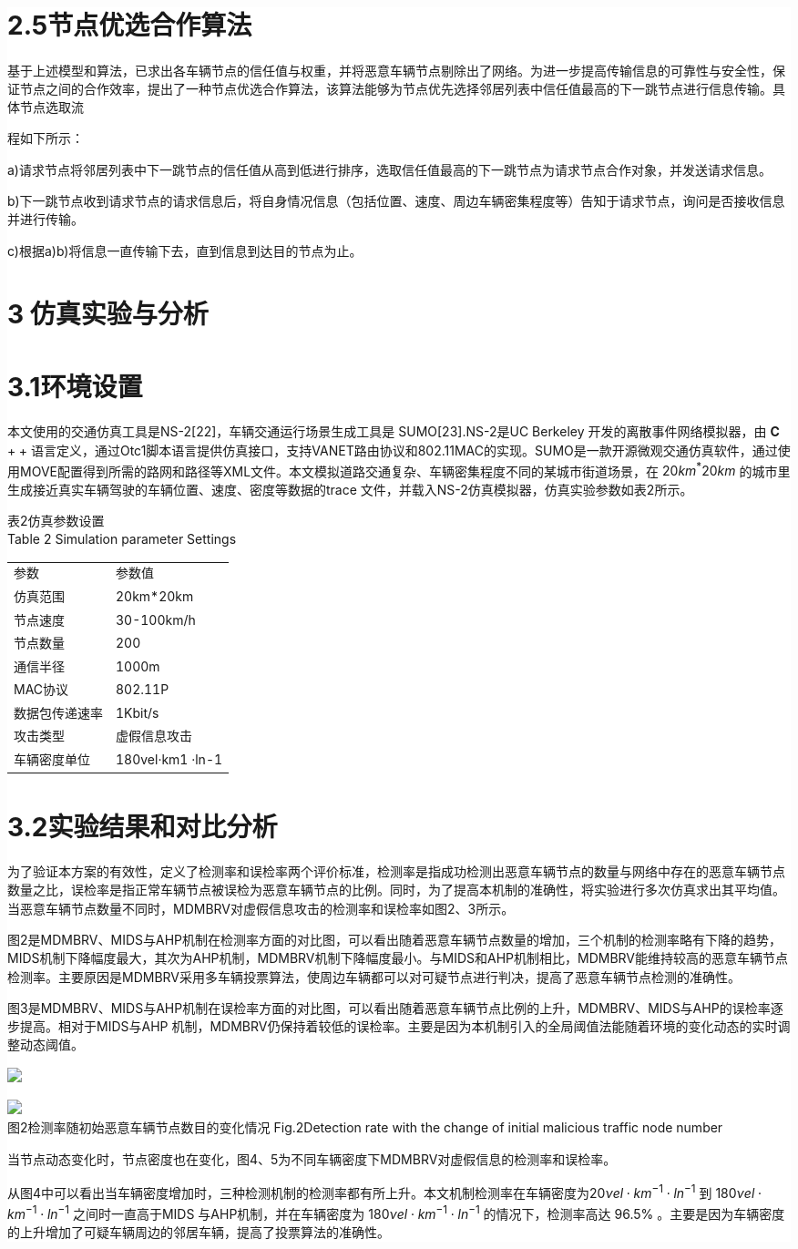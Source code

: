 # 2.5节点优选合作算法

基于上述模型和算法，已求出各车辆节点的信任值与权重，并将恶意车辆节点剔除出了网络。为进一步提高传输信息的可靠性与安全性，保证节点之间的合作效率，提出了一种节点优选合作算法，该算法能够为节点优先选择邻居列表中信任值最高的下一跳节点进行信息传输。具体节点选取流

程如下所示：

a)请求节点将邻居列表中下一跳节点的信任值从高到低进行排序，选取信任值最高的下一跳节点为请求节点合作对象，并发送请求信息。

b)下一跳节点收到请求节点的请求信息后，将自身情况信息（包括位置、速度、周边车辆密集程度等）告知于请求节点，询问是否接收信息并进行传输。

c)根据a)b)将信息一直传输下去，直到信息到达目的节点为止。

# 3 仿真实验与分析

# 3.1环境设置

本文使用的交通仿真工具是NS-2[22]，车辆交通运行场景生成工具是 SUMO[23].NS-2是UC Berkeley 开发的离散事件网络模拟器，由 $\scriptstyle \mathbf { C } + +$ 语言定义，通过Otc1脚本语言提供仿真接口，支持VANET路由协议和802.11MAC的实现。SUMO是一款开源微观交通仿真软件，通过使用MOVE配置得到所需的路网和路径等XML文件。本文模拟道路交通复杂、车辆密集程度不同的某城市街道场景，在 $2 0 k m ^ { * } 2 0 k m$ 的城市里生成接近真实车辆驾驶的车辆位置、速度、密度等数据的trace 文件，并载入NS-2仿真模拟器，仿真实验参数如表2所示。

表2仿真参数设置  
Table 2 Simulation parameter Settings   

<html><body><table><tr><td>参数</td><td>参数值</td></tr><tr><td>仿真范围</td><td>20km*20km</td></tr><tr><td>节点速度</td><td>30-100km/h</td></tr><tr><td>节点数量</td><td>200</td></tr><tr><td>通信半径</td><td>1000m</td></tr><tr><td>MAC协议</td><td>802.11P</td></tr><tr><td>数据包传递速率</td><td>1Kbit/s</td></tr><tr><td>攻击类型</td><td>虚假信息攻击</td></tr><tr><td>车辆密度单位</td><td>180vel·km1 ·ln-1</td></tr></table></body></html>

# 3.2实验结果和对比分析

为了验证本方案的有效性，定义了检测率和误检率两个评价标准，检测率是指成功检测出恶意车辆节点的数量与网络中存在的恶意车辆节点数量之比，误检率是指正常车辆节点被误检为恶意车辆节点的比例。同时，为了提高本机制的准确性，将实验进行多次仿真求出其平均值。当恶意车辆节点数量不同时，MDMBRV对虚假信息攻击的检测率和误检率如图2、3所示。

图2是MDMBRV、MIDS与AHP机制在检测率方面的对比图，可以看出随着恶意车辆节点数量的增加，三个机制的检测率略有下降的趋势，MIDS机制下降幅度最大，其次为AHP机制，MDMBRV机制下降幅度最小。与MIDS和AHP机制相比，MDMBRV能维持较高的恶意车辆节点检测率。主要原因是MDMBRV采用多车辆投票算法，使周边车辆都可以对可疑节点进行判决，提高了恶意车辆节点检测的准确性。

图3是MDMBRV、MIDS与AHP机制在误检率方面的对比图，可以看出随着恶意车辆节点比例的上升，MDMBRV、MIDS与AHP的误检率逐步提高。相对于MIDS与AHP 机制，MDMBRV仍保持着较低的误检率。主要是因为本机制引入的全局阈值法能随着环境的变化动态的实时调整动态阈值。

![](images/e664995489d1334b0c91b3a03515e9d2aa76bb02e90374af2fbb36ed80ccafdc.jpg)

![](images/7189219cc9843163d6ed3bc7ff2b9e46f5ab52e0f645b98583cb5eb725606e61.jpg)  
图2检测率随初始恶意车辆节点数目的变化情况 Fig.2Detection rate with the change of initial malicious traffic node number

当节点动态变化时，节点密度也在变化，图4、5为不同车辆密度下MDMBRV对虚假信息的检测率和误检率。

从图4中可以看出当车辆密度增加时，三种检测机制的检测率都有所上升。本文机制检测率在车辆密度为$2 0 \nu e l \cdot k m ^ { - 1 } \cdot l n ^ { - 1 }$ 到 $1 8 0 \nu e l \cdot k m ^ { - 1 } \cdot l n ^ { - 1 }$ 之间时一直高于MIDS 与AHP机制，并在车辆密度为 $1 8 0 \nu e l \cdot k m ^ { - 1 } \cdot l n ^ { - 1 }$ 的情况下，检测率高达 $9 6 . 5 \%$ 。主要是因为车辆密度的上升增加了可疑车辆周边的邻居车辆，提高了投票算法的准确性。
